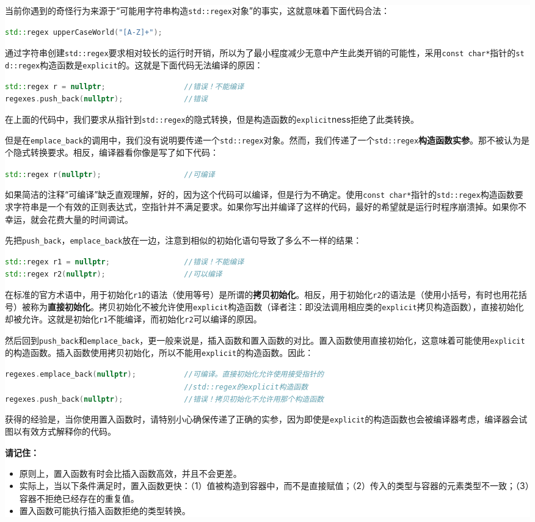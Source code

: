 当前你遇到的奇怪行为来源于“可能用字符串构造`std::regex`对象”的事实，这就意味着下面代码合法：

```cpp
std::regex upperCaseWorld("[A-Z]+");
```

通过字符串创建`std::regex`要求相对较长的运行时开销，所以为了最小程度减少无意中产生此类开销的可能性，采用`const char*`指针的`std::regex`构造函数是`explicit`的。这就是下面代码无法编译的原因：

```cpp
std::regex r = nullptr;                  //错误！不能编译
regexes.push_back(nullptr);              //错误
```

在上面的代码中，我们要求从指针到`std::regex`的隐式转换，但是构造函数的`explicit`ness拒绝了此类转换。

但是在`emplace_back`的调用中，我们没有说明要传递一个`std::regex`对象。然而，我们传递了一个`std::regex`**构造函数实参**。那不被认为是个隐式转换要求。相反，编译器看你像是写了如下代码：

```cpp
std::regex r(nullptr);                   //可编译
```

如果简洁的注释“可编译”缺乏直观理解，好的，因为这个代码可以编译，但是行为不确定。使用`const char*`指针的`std::regex`构造函数要求字符串是一个有效的正则表达式，空指针并不满足要求。如果你写出并编译了这样的代码，最好的希望就是运行时程序崩溃掉。如果你不幸运，就会花费大量的时间调试。

先把`push_back`，`emplace_back`放在一边，注意到相似的初始化语句导致了多么不一样的结果：

```cpp
std::regex r1 = nullptr;                 //错误！不能编译
std::regex r2(nullptr);                  //可以编译
```

在标准的官方术语中，用于初始化`r1`的语法（使用等号）是所谓的**拷贝初始化**。相反，用于初始化`r2`的语法是（使用小括号，有时也用花括号）被称为**直接初始化**。拷贝初始化不被允许使用`explicit`构造函数（译者注：即没法调用相应类的`explicit`拷贝构造函数），直接初始化却被允许。这就是初始化`r1`不能编译，而初始化`r2`可以编译的原因。

然后回到`push_back`和`emplace_back`，更一般来说是，插入函数和置入函数的对比。置入函数使用直接初始化，这意味着可能使用`explicit`的构造函数。插入函数使用拷贝初始化，所以不能用`explicit`的构造函数。因此：

```cpp
regexes.emplace_back(nullptr);           //可编译。直接初始化允许使用接受指针的
                                         //std::regex的explicit构造函数
regexes.push_back(nullptr);              //错误！拷贝初始化不允许用那个构造函数
```

获得的经验是，当你使用置入函数时，请特别小心确保传递了正确的实参，因为即使是`explicit`的构造函数也会被编译器考虑，编译器会试图以有效方式解释你的代码。

**请记住：**

- 原则上，置入函数有时会比插入函数高效，并且不会更差。
- 实际上，当以下条件满足时，置入函数更快：（1）值被构造到容器中，而不是直接赋值；（2）传入的类型与容器的元素类型不一致；（3）容器不拒绝已经存在的重复值。
- 置入函数可能执行插入函数拒绝的类型转换。
